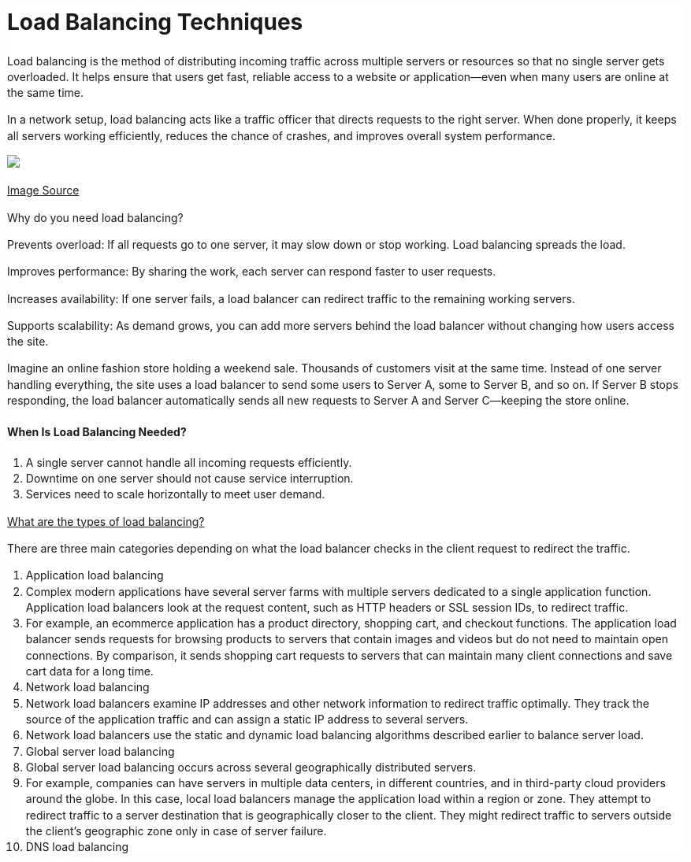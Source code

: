 # Load Balancing Techniques

Load balancing is the method of distributing incoming traffic across multiple servers or resources so that no single server gets overloaded. It helps ensure that users get fast, reliable access to a website or application—even when many users are online at the same time.

In a network setup, load balancing acts like a traffic officer that directs requests to the right server. When done properly, it keeps all servers working efficiently, reduces the chance of crashes, and improves overall system performance.

![](https://lh7-rt.googleusercontent.com/docsz/AD_4nXds1suIqrCCx7jTqd-vFjailVfXyKbRaHmLb2jI5AHgpgWUIIcVOaxve1_8X1ZoBBZ-0e6EryL5rDDwfaJNVsrJQaoXYpHlceVSp7qeYaHncB9zC_-IxixkmwkQGoPP7flWAkR2?key=Id5ySj01pWeEgDxLs3B918MB)

[Image Source](https://images.app.goo.gl/sVfTriV8gJy6KyoE8)

Why do you need load balancing?

Prevents overload: If all requests go to one server, it may slow down or stop working. Load balancing spreads the load.

Improves performance: By sharing the work, each server can respond faster to user requests.

Increases availability: If one server fails, a load balancer can redirect traffic to the remaining working servers.

Supports scalability: As demand grows, you can add more servers behind the load balancer without changing how users access the site.

Imagine an online fashion store holding a weekend sale. Thousands of customers visit at the same time. Instead of one server handling everything, the site uses a load balancer to send some users to Server A, some to Server B, and so on. If Server B stops responding, the load balancer automatically sends all new requests to Server A and Server C—keeping the store online.

#### When Is Load Balancing Needed?

1. A single server cannot handle all incoming requests efficiently.
2. Downtime on one server should not cause service interruption.
3. Services need to scale horizontally to meet user demand.

[What are the types of load balancing?](https://aws.amazon.com/what-is/load-balancing/#:~:text=Load%20balancing%20is%20the%20method,a%20fast%20and%20reliable%20manner.)

There are three main categories depending on what the load balancer checks in the client request to redirect the traffic.

1. Application load balancing
2. Complex modern applications have several server farms with multiple servers dedicated to a single application function. Application load balancers look at the request content, such as HTTP headers or SSL session IDs, to redirect traffic.
3. For example, an ecommerce application has a product directory, shopping cart, and checkout functions. The application load balancer sends requests for browsing products to servers that contain images and videos but do not need to maintain open connections. By comparison, it sends shopping cart requests to servers that can maintain many client connections and save cart data for a long time.
4. Network load balancing
5. Network load balancers examine IP addresses and other network information to redirect traffic optimally. They track the source of the application traffic and can assign a static IP address to several servers.
6. Network load balancers use the static and dynamic load balancing algorithms described earlier to balance server load.
7. Global server load balancing
8. Global server load balancing occurs across several geographically distributed servers.
9. For example, companies can have servers in multiple data centers, in different countries, and in third-party cloud providers around the globe. In this case, local load balancers manage the application load within a region or zone. They attempt to redirect traffic to a server destination that is geographically closer to the client. They might redirect traffic to servers outside the client’s geographic zone only in case of server failure.
10. DNS load balancing